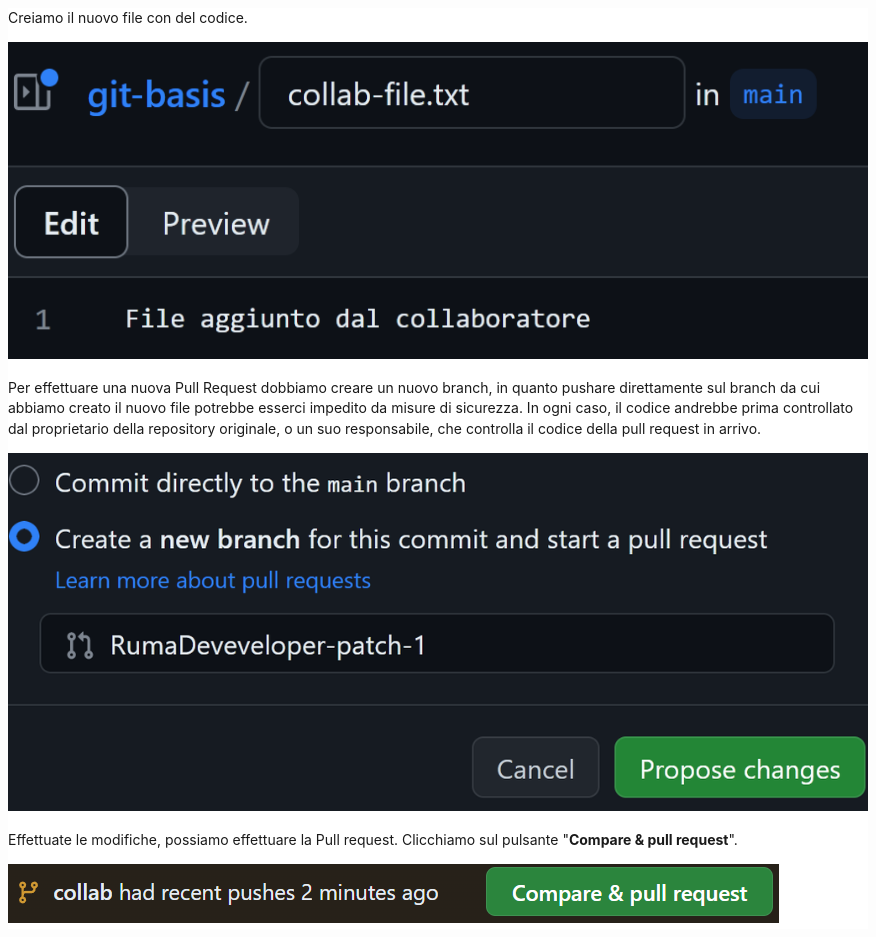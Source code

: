 Creiamo il nuovo file con del codice.

![](./Attachments/Git-Img-61.png)

Per effettuare una nuova Pull Request dobbiamo creare un nuovo branch, in quanto pushare direttamente sul branch da cui abbiamo creato il nuovo file potrebbe esserci impedito da misure di sicurezza. In ogni caso, il codice andrebbe prima controllato dal proprietario della repository originale, o un suo responsabile, che controlla il codice della pull request in arrivo.

![](./Attachments/Git-Img-62.png)

Effettuate le modifiche, possiamo effettuare la Pull request. Clicchiamo sul pulsante "**Compare & pull request**".

![](./Attachments/Git-Img-63.png)
